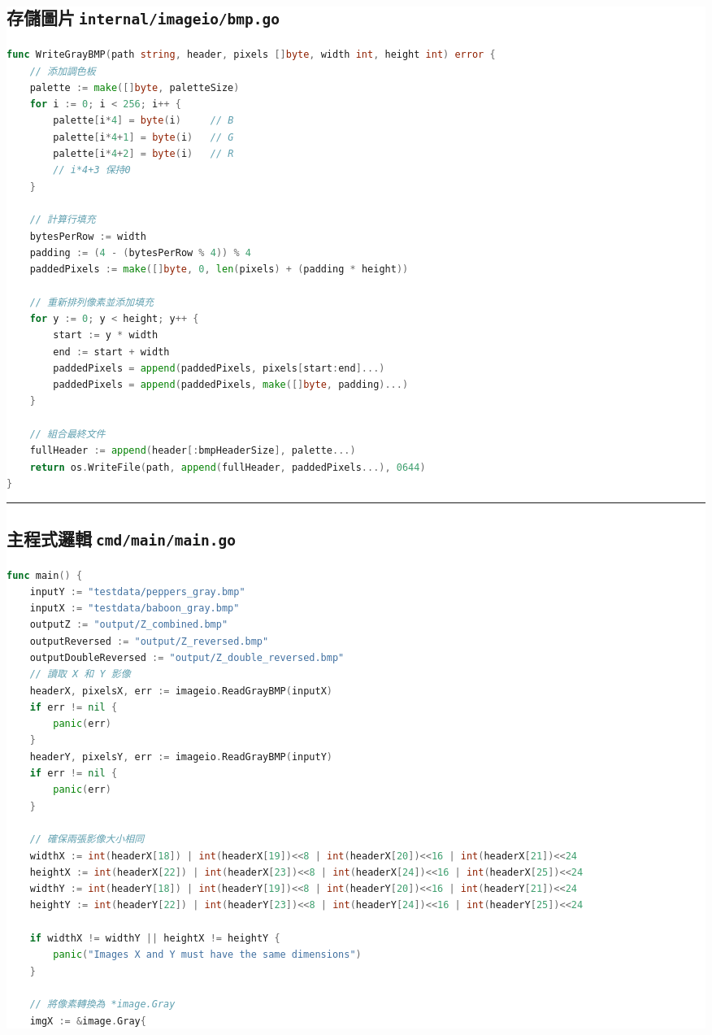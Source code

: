 ## 存儲圖片 `internal/imageio/bmp.go`
```go
func WriteGrayBMP(path string, header, pixels []byte, width int, height int) error {
    // 添加調色板
    palette := make([]byte, paletteSize)
    for i := 0; i < 256; i++ {
        palette[i*4] = byte(i)     // B
        palette[i*4+1] = byte(i)   // G
        palette[i*4+2] = byte(i)   // R
        // i*4+3 保持0
    }
    
    // 計算行填充
    bytesPerRow := width
    padding := (4 - (bytesPerRow % 4)) % 4
    paddedPixels := make([]byte, 0, len(pixels) + (padding * height))
    
    // 重新排列像素並添加填充
    for y := 0; y < height; y++ {
        start := y * width
        end := start + width
        paddedPixels = append(paddedPixels, pixels[start:end]...)
        paddedPixels = append(paddedPixels, make([]byte, padding)...)
    }
    
    // 組合最終文件
    fullHeader := append(header[:bmpHeaderSize], palette...)
    return os.WriteFile(path, append(fullHeader, paddedPixels...), 0644)
}
```

---
## 主程式邏輯 `cmd/main/main.go`
```go
func main() {
	inputY := "testdata/peppers_gray.bmp"
	inputX := "testdata/baboon_gray.bmp"
	outputZ := "output/Z_combined.bmp"
	outputReversed := "output/Z_reversed.bmp"
	outputDoubleReversed := "output/Z_double_reversed.bmp"
	// 讀取 X 和 Y 影像
	headerX, pixelsX, err := imageio.ReadGrayBMP(inputX)
	if err != nil {
		panic(err)
	}
	headerY, pixelsY, err := imageio.ReadGrayBMP(inputY)
	if err != nil {
		panic(err)
	}

	// 確保兩張影像大小相同
	widthX := int(headerX[18]) | int(headerX[19])<<8 | int(headerX[20])<<16 | int(headerX[21])<<24
	heightX := int(headerX[22]) | int(headerX[23])<<8 | int(headerX[24])<<16 | int(headerX[25])<<24
	widthY := int(headerY[18]) | int(headerY[19])<<8 | int(headerY[20])<<16 | int(headerY[21])<<24
	heightY := int(headerY[22]) | int(headerY[23])<<8 | int(headerY[24])<<16 | int(headerY[25])<<24

	if widthX != widthY || heightX != heightY {
		panic("Images X and Y must have the same dimensions")
	}

	// 將像素轉換為 *image.Gray
	imgX := &image.Gray{
```
